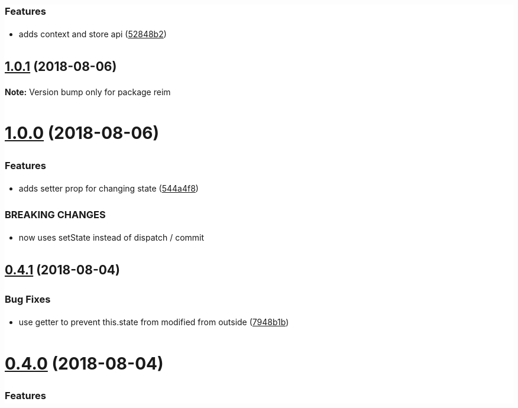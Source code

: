 
### Features

* adds context and store api ([52848b2](https://github.com/IniZio/reim/commit/52848b2))





<a name="1.0.1"></a>
## [1.0.1](https://github.com/IniZio/reim/compare/v1.0.0...v1.0.1) (2018-08-06)

**Note:** Version bump only for package reim





<a name="1.0.0"></a>
# [1.0.0](https://github.com/IniZio/reim/compare/v0.4.1...v1.0.0) (2018-08-06)


### Features

* adds setter prop for changing state ([544a4f8](https://github.com/IniZio/reim/commit/544a4f8))


### BREAKING CHANGES

* now uses setState instead of dispatch / commit





<a name="0.4.1"></a>
## [0.4.1](https://github.com/IniZio/reim/compare/v0.4.0...v0.4.1) (2018-08-04)


### Bug Fixes

* use getter to prevent this.state from modified from outside ([7948b1b](https://github.com/IniZio/reim/commit/7948b1b))





<a name="0.4.0"></a>
# [0.4.0](https://github.com/IniZio/reim/compare/v0.3.1...v0.4.0) (2018-08-04)


### Features
